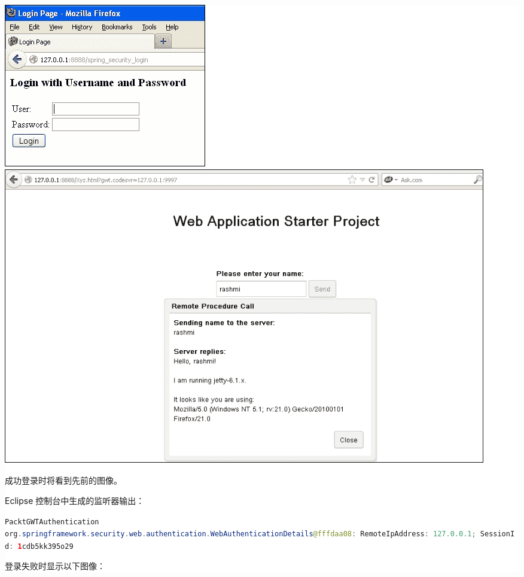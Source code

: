 ![它是如何工作的...](img/7525OS_05_01.jpg)![它是如何工作的...](img/7525OS_05_02.jpg)

成功登录时将看到先前的图像。

Eclipse 控制台中生成的监听器输出：

```java
PacktGWTAuthentication
org.springframework.security.web.authentication.WebAuthenticationDetails@fffdaa08: RemoteIpAddress: 127.0.0.1; SessionId: 1cdb5kk395o29

```

登录失败时显示以下图像：
